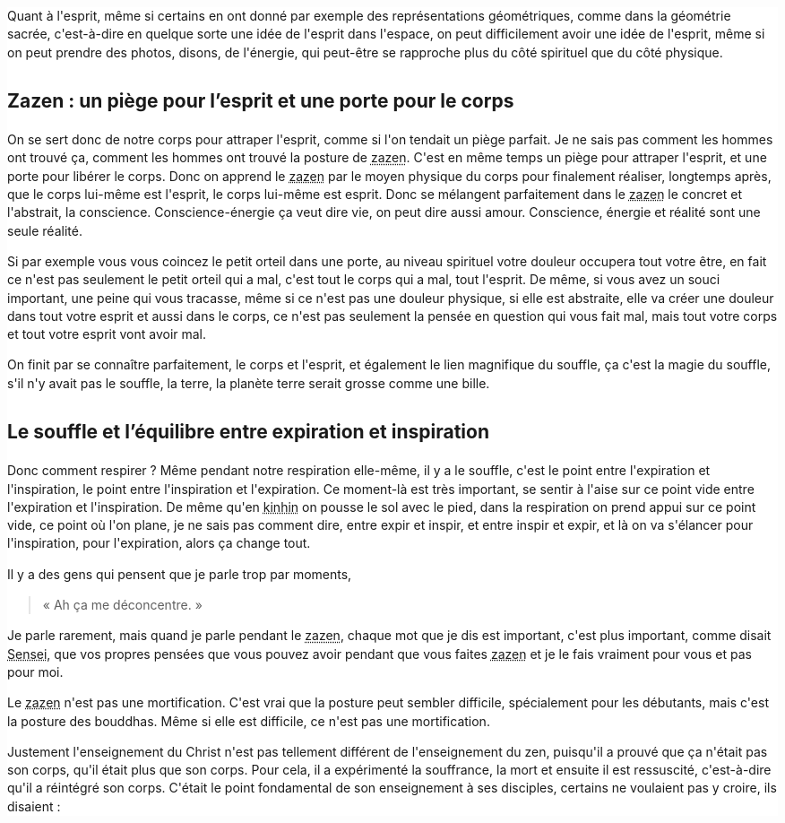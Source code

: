 Quant à l'esprit, même si certains en ont donné par exemple des représentations géométriques, comme dans la géométrie sacrée, c'est-à-dire en quelque sorte une idée de l'esprit dans l'espace, on peut difficilement avoir une idée de l'esprit, même si on peut prendre des photos, disons, de l'énergie, qui peut-être se rapproche plus du côté spirituel que du côté physique.

## Zazen : un piège pour l’esprit et une porte pour le corps

On se sert donc de notre corps pour attraper l'esprit, comme si l'on tendait un piège parfait. Je ne sais pas comment les hommes ont trouvé ça, comment les hommes ont trouvé la posture de <abbr title="Méditation assise.">zazen</abbr>. C'est en même temps un piège pour attraper l'esprit, et une porte pour libérer le corps. Donc on apprend le <abbr title="Méditation assise.">zazen</abbr> par le moyen physique du corps pour finalement réaliser, longtemps après, que le corps lui-même est l'esprit, le corps lui-même est esprit. Donc se mélangent parfaitement dans le <abbr title="Méditation assise.">zazen</abbr> le concret et l'abstrait, la conscience. Conscience-énergie ça veut dire vie, on peut dire aussi amour. Conscience, énergie et réalité sont une seule réalité.

Si par exemple vous vous coincez le petit orteil dans une porte, au niveau spirituel votre douleur occupera tout votre être, en fait ce n'est pas seulement le petit orteil qui a mal, c'est tout le corps qui a mal, tout l'esprit. De même, si vous avez un souci important, une peine qui vous tracasse, même si ce n'est pas une douleur physique, si elle est abstraite, elle va créer une douleur dans tout votre esprit et aussi dans le corps, ce n'est pas seulement la pensée en question qui vous fait mal, mais tout votre corps et tout votre esprit vont avoir mal.

On finit par se connaître parfaitement, le corps et l'esprit, et également le lien magnifique du souffle, ça c'est la magie du souffle, s'il n'y avait pas le souffle, la terre, la planète terre serait grosse comme une bille.

## Le souffle et l’équilibre entre expiration et inspiration

Donc comment respirer&nbsp;? Même pendant notre respiration elle-même, il y a le souffle, c'est le point entre l'expiration et l'inspiration, le point entre l'inspiration et l'expiration. Ce moment-là est très important, se sentir à l'aise sur ce point vide entre l'expiration et l'inspiration. De même qu'en <abbr title="Marche méditative lente.">kinhin</abbr> on pousse le sol avec le pied, dans la respiration on prend appui sur ce point vide, ce point où l'on plane, je ne sais pas comment dire, entre expir et inspir, et entre inspir et expir, et là on va s'élancer pour l'inspiration, pour l'expiration, alors ça change tout.

Il y a des gens qui pensent que je parle trop par moments, 

> « Ah ça me déconcentre. »

Je parle rarement, mais quand je parle pendant le <abbr title="Méditation assise.">zazen</abbr>, chaque mot que je dis est important, c'est plus important, comme disait <abbr title="Maître zen japonais ayant diffusé le zen en Europe.">Sensei</abbr>, que vos propres pensées que vous pouvez avoir pendant que vous faites <abbr title="Méditation assise.">zazen</abbr> et je le fais vraiment pour vous et pas pour moi.

Le <abbr title="Méditation assise.">zazen</abbr> n'est pas une mortification. C'est vrai que la posture peut sembler difficile, spécialement pour les débutants, mais c'est la posture des bouddhas. Même si elle est difficile, ce n'est pas une mortification.

Justement l'enseignement du Christ n'est pas tellement différent de l'enseignement du zen, puisqu'il a prouvé que ça n'était pas son corps, qu'il était plus que son corps. Pour cela, il a expérimenté la souffrance, la mort et ensuite il est ressuscité, c'est-à-dire qu'il a réintégré son corps. C'était le point fondamental de son enseignement à ses disciples, certains ne voulaient pas y croire, ils disaient : 
